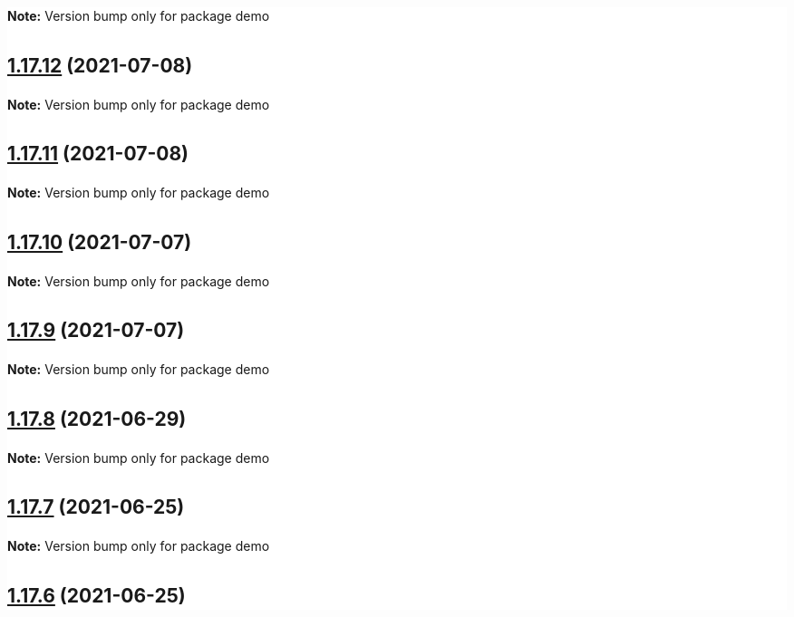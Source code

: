 **Note:** Version bump only for package demo





## [1.17.12](https://github.com/3merge/q3-api/compare/v1.17.11...v1.17.12) (2021-07-08)

**Note:** Version bump only for package demo





## [1.17.11](https://github.com/3merge/q3-api/compare/v1.17.10...v1.17.11) (2021-07-08)

**Note:** Version bump only for package demo





## [1.17.10](https://github.com/3merge/q3-api/compare/v1.17.9...v1.17.10) (2021-07-07)

**Note:** Version bump only for package demo





## [1.17.9](https://github.com/3merge/q3-api/compare/v1.17.8...v1.17.9) (2021-07-07)

**Note:** Version bump only for package demo





## [1.17.8](https://github.com/3merge/q3-api/compare/v1.17.7...v1.17.8) (2021-06-29)

**Note:** Version bump only for package demo





## [1.17.7](https://github.com/3merge/q3-api/compare/v1.17.6...v1.17.7) (2021-06-25)

**Note:** Version bump only for package demo





## [1.17.6](https://github.com/3merge/q3-api/compare/v1.17.5...v1.17.6) (2021-06-25)
